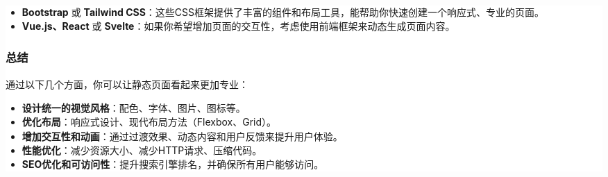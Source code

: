 * **Bootstrap** 或 **Tailwind CSS**：这些CSS框架提供了丰富的组件和布局工具，能帮助你快速创建一个响应式、专业的页面。
* **Vue.js、React** 或 **Svelte**：如果你希望增加页面的交互性，考虑使用前端框架来动态生成页面内容。

### 总结

通过以下几个方面，你可以让静态页面看起来更加专业：

* **设计统一的视觉风格**：配色、字体、图片、图标等。
* **优化布局**：响应式设计、现代布局方法（Flexbox、Grid）。
* **增加交互性和动画**：通过过渡效果、动态内容和用户反馈来提升用户体验。
* **性能优化**：减少资源大小、减少HTTP请求、压缩代码。
* **SEO优化和可访问性**：提升搜索引擎排名，并确保所有用户能够访问。

